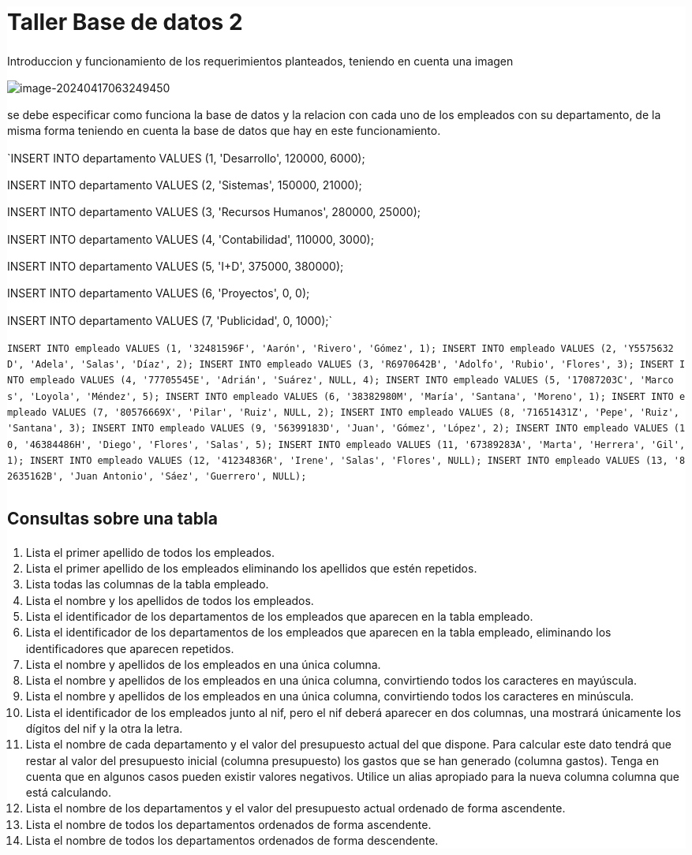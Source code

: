 # Taller Base de datos 2

Introduccion y funcionamiento de los requerimientos planteados, teniendo en cuenta una imagen

![image-20240417063249450](C:\Users\Arcan\AppData\Roaming\Typora\typora-user-images\image-20240417063249450.png)

se debe especificar como funciona la base de datos y la relacion con cada uno de los empleados con su departamento, de la misma forma teniendo en cuenta la base de datos que hay en este funcionamiento.

`INSERT INTO departamento VALUES (1, 'Desarrollo', 120000, 6000);

INSERT INTO departamento VALUES (2, 'Sistemas', 150000, 21000);

INSERT INTO departamento VALUES (3, 'Recursos Humanos', 280000, 25000);

INSERT INTO departamento VALUES (4, 'Contabilidad', 110000, 3000);

INSERT INTO departamento VALUES (5, 'I+D', 375000, 380000);

INSERT INTO departamento VALUES (6, 'Proyectos', 0, 0);

INSERT INTO departamento VALUES (7, 'Publicidad', 0, 1000);`

`INSERT INTO empleado VALUES (1, '32481596F', 'Aarón', 'Rivero', 'Gómez', 1);
INSERT INTO empleado VALUES (2, 'Y5575632D', 'Adela', 'Salas', 'Díaz', 2);
INSERT INTO empleado VALUES (3, 'R6970642B', 'Adolfo', 'Rubio', 'Flores', 3);
INSERT INTO empleado VALUES (4, '77705545E', 'Adrián', 'Suárez', NULL, 4);
INSERT INTO empleado VALUES (5, '17087203C', 'Marcos', 'Loyola', 'Méndez', 5);
INSERT INTO empleado VALUES (6, '38382980M', 'María', 'Santana', 'Moreno', 1);
INSERT INTO empleado VALUES (7, '80576669X', 'Pilar', 'Ruiz', NULL, 2);
INSERT INTO empleado VALUES (8, '71651431Z', 'Pepe', 'Ruiz', 'Santana', 3);
INSERT INTO empleado VALUES (9, '56399183D', 'Juan', 'Gómez', 'López', 2);
INSERT INTO empleado VALUES (10, '46384486H', 'Diego', 'Flores', 'Salas', 5);
INSERT INTO empleado VALUES (11, '67389283A', 'Marta', 'Herrera', 'Gil', 1);
INSERT INTO empleado VALUES (12, '41234836R', 'Irene', 'Salas', 'Flores', NULL);
INSERT INTO empleado VALUES (13, '82635162B', 'Juan Antonio', 'Sáez', 'Guerrero', NULL);`

## Consultas sobre una tabla

1. Lista el primer apellido de todos los empleados.
2. Lista el primer apellido de los empleados eliminando los apellidos que estén repetidos.
3. Lista todas las columnas de la tabla empleado.
4. Lista el nombre y los apellidos de todos los empleados.
5. Lista el identificador de los departamentos de los empleados que aparecen en la tabla empleado.
6. Lista el identificador de los departamentos de los empleados que aparecen en la tabla empleado, eliminando los identificadores que aparecen repetidos.
7. Lista el nombre y apellidos de los empleados en una única columna.
8. Lista el nombre y apellidos de los empleados en una única columna, convirtiendo todos los caracteres en mayúscula.
9. Lista el nombre y apellidos de los empleados en una única columna, convirtiendo todos los caracteres en minúscula.
10. Lista el identificador de los empleados junto al nif, pero el nif deberá aparecer en dos columnas, una mostrará únicamente los dígitos del nif y la otra la letra.
11. Lista el nombre de cada departamento y el valor del presupuesto actual del que dispone. Para calcular este dato tendrá que restar al valor del presupuesto inicial (columna presupuesto) los gastos que se han generado (columna gastos). Tenga en cuenta que en algunos casos pueden existir valores negativos. Utilice un alias apropiado para la nueva columna columna que está calculando.
12. Lista el nombre de los departamentos y el valor del presupuesto actual ordenado de forma ascendente.
13. Lista el nombre de todos los departamentos ordenados de forma ascendente.
14. Lista el nombre de todos los departamentos ordenados de forma descendente.
